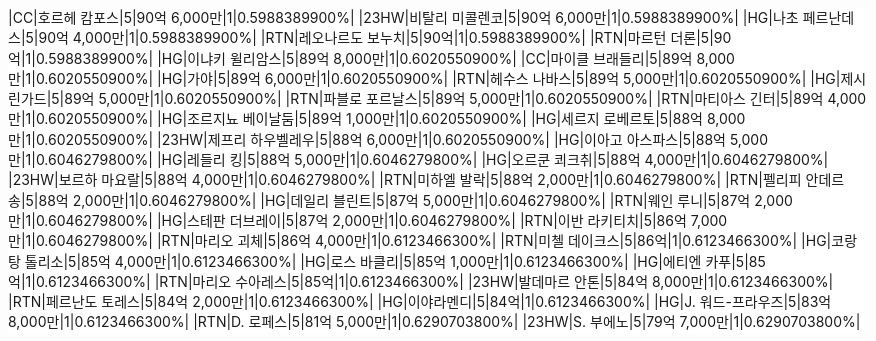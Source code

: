 |CC|호르헤 캄포스|5|90억 6,000만|1|0.5988389900%|
|23HW|비탈리 미콜렌코|5|90억 6,000만|1|0.5988389900%|
|HG|나초 페르난데스|5|90억 4,000만|1|0.5988389900%|
|RTN|레오나르도 보누치|5|90억|1|0.5988389900%|
|RTN|마르턴 더론|5|90억|1|0.5988389900%|
|HG|이냐키 윌리암스|5|89억 8,000만|1|0.6020550900%|
|CC|마이클 브래들리|5|89억 8,000만|1|0.6020550900%|
|HG|가야|5|89억 6,000만|1|0.6020550900%|
|RTN|헤수스 나바스|5|89억 5,000만|1|0.6020550900%|
|HG|제시 린가드|5|89억 5,000만|1|0.6020550900%|
|RTN|파블로 포르날스|5|89억 5,000만|1|0.6020550900%|
|RTN|마티아스 긴터|5|89억 4,000만|1|0.6020550900%|
|HG|조르지뇨 베이날둠|5|89억 1,000만|1|0.6020550900%|
|HG|세르지 로베르토|5|88억 8,000만|1|0.6020550900%|
|23HW|제프리 하우벨레우|5|88억 6,000만|1|0.6020550900%|
|HG|이아고 아스파스|5|88억 5,000만|1|0.6046279800%|
|HG|레들리 킹|5|88억 5,000만|1|0.6046279800%|
|HG|오르쿤 쾨크취|5|88억 4,000만|1|0.6046279800%|
|23HW|보르하 마요랄|5|88억 4,000만|1|0.6046279800%|
|RTN|미하엘 발락|5|88억 2,000만|1|0.6046279800%|
|RTN|펠리피 안데르송|5|88억 2,000만|1|0.6046279800%|
|HG|데일리 블린트|5|87억 5,000만|1|0.6046279800%|
|RTN|웨인 루니|5|87억 2,000만|1|0.6046279800%|
|HG|스테판 더브레이|5|87억 2,000만|1|0.6046279800%|
|RTN|이반 라키티치|5|86억 7,000만|1|0.6046279800%|
|RTN|마리오 괴체|5|86억 4,000만|1|0.6123466300%|
|RTN|미첼 데이크스|5|86억|1|0.6123466300%|
|HG|코랑탕 톨리소|5|85억 4,000만|1|0.6123466300%|
|HG|로스 바클리|5|85억 1,000만|1|0.6123466300%|
|HG|에티엔 카푸|5|85억|1|0.6123466300%|
|RTN|마리오 수아레스|5|85억|1|0.6123466300%|
|23HW|발데마르 안톤|5|84억 8,000만|1|0.6123466300%|
|RTN|페르난도 토레스|5|84억 2,000만|1|0.6123466300%|
|HG|이야라멘디|5|84억|1|0.6123466300%|
|HG|J. 워드-프라우즈|5|83억 8,000만|1|0.6123466300%|
|RTN|D. 로페스|5|81억 5,000만|1|0.6290703800%|
|23HW|S. 부에노|5|79억 7,000만|1|0.6290703800%|